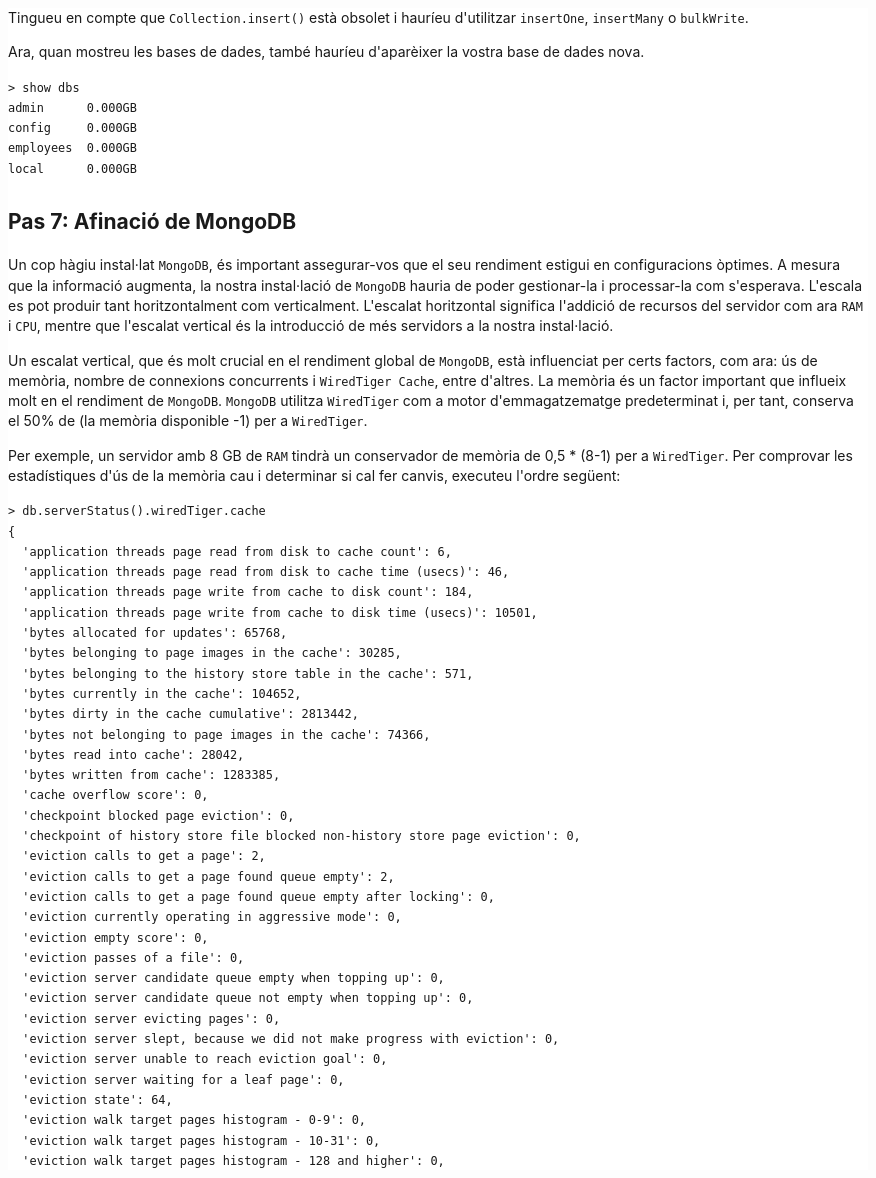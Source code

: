 Tingueu en compte que `Collection.insert()` està obsolet i hauríeu d'utilitzar `insertOne`, `insertMany` o `bulkWrite`.

Ara, quan mostreu les bases de dades, també hauríeu d'aparèixer la vostra base de dades nova.

```
> show dbs
admin      0.000GB
config     0.000GB
employees  0.000GB
local      0.000GB
```

## Pas 7: Afinació de MongoDB <a name="afinacio-mongodb-pas7"></a>

Un cop hàgiu instal·lat `MongoDB`, és important assegurar-vos que el seu rendiment estigui en configuracions òptimes. A mesura que la informació augmenta, la nostra instal·lació de `MongoDB` hauria de poder gestionar-la i processar-la com s'esperava. L'escala es pot produir tant horitzontalment com verticalment. L'escalat horitzontal significa l'addició de recursos del servidor com ara `RAM` i `CPU`, mentre que l'escalat vertical és la introducció de més servidors a la nostra instal·lació.

Un escalat vertical, que és molt crucial en el rendiment global de `MongoDB`, està influenciat per certs factors, com ara: ús de memòria, nombre de connexions concurrents i `WiredTiger Cache`, entre d'altres. La memòria és un factor important que influeix molt en el rendiment de `MongoDB`. `MongoDB` utilitza `WiredTiger` com a motor d'emmagatzematge predeterminat i, per tant, conserva el 50% de (la memòria disponible -1) per a `WiredTiger`.

Per exemple, un servidor amb 8 GB de `RAM` tindrà un conservador de memòria de 0,5 * (8-1) per a `WiredTiger`. Per comprovar les estadístiques d'ús de la memòria cau i determinar si cal fer canvis, executeu l'ordre següent:

```
> db.serverStatus().wiredTiger.cache
{
  'application threads page read from disk to cache count': 6,
  'application threads page read from disk to cache time (usecs)': 46,
  'application threads page write from cache to disk count': 184,
  'application threads page write from cache to disk time (usecs)': 10501,
  'bytes allocated for updates': 65768,
  'bytes belonging to page images in the cache': 30285,
  'bytes belonging to the history store table in the cache': 571,
  'bytes currently in the cache': 104652,
  'bytes dirty in the cache cumulative': 2813442,
  'bytes not belonging to page images in the cache': 74366,
  'bytes read into cache': 28042,
  'bytes written from cache': 1283385,
  'cache overflow score': 0,
  'checkpoint blocked page eviction': 0,
  'checkpoint of history store file blocked non-history store page eviction': 0,
  'eviction calls to get a page': 2,
  'eviction calls to get a page found queue empty': 2,
  'eviction calls to get a page found queue empty after locking': 0,
  'eviction currently operating in aggressive mode': 0,
  'eviction empty score': 0,
  'eviction passes of a file': 0,
  'eviction server candidate queue empty when topping up': 0,
  'eviction server candidate queue not empty when topping up': 0,
  'eviction server evicting pages': 0,
  'eviction server slept, because we did not make progress with eviction': 0,
  'eviction server unable to reach eviction goal': 0,
  'eviction server waiting for a leaf page': 0,
  'eviction state': 64,
  'eviction walk target pages histogram - 0-9': 0,
  'eviction walk target pages histogram - 10-31': 0,
  'eviction walk target pages histogram - 128 and higher': 0,
```